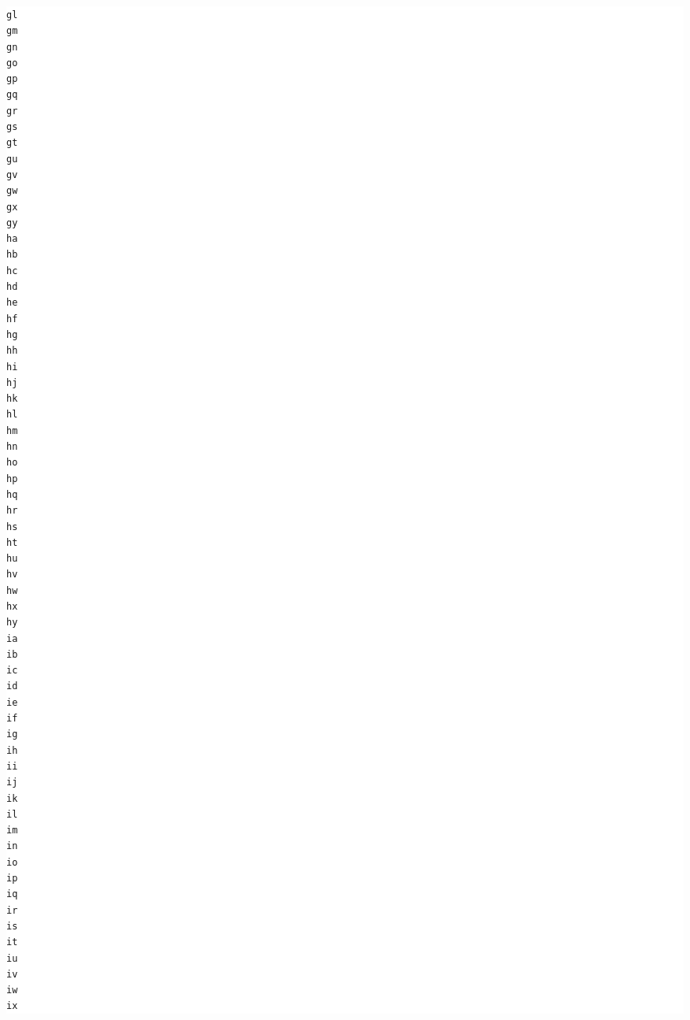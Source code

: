 ```
gl
gm
gn
go
gp
gq
gr
gs
gt
gu
gv
gw
gx
gy
ha
hb
hc
hd
he
hf
hg
hh
hi
hj
hk
hl
hm
hn
ho
hp
hq
hr
hs
ht
hu
hv
hw
hx
hy
ia
ib
ic
id
ie
if
ig
ih
ii
ij
ik
il
im
in
io
ip
iq
ir
is
it
iu
iv
iw
ix
```